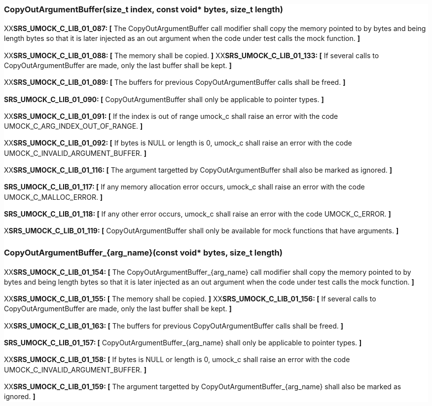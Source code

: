 ### CopyOutArgumentBuffer(size_t index, const void* bytes, size_t length)

XX**SRS_UMOCK_C_LIB_01_087: [** The CopyOutArgumentBuffer call modifier shall copy the memory pointed to by bytes and being length bytes so that it is later injected as an out argument when the code under test calls the mock function. **]**

XX**SRS_UMOCK_C_LIB_01_088: [** The memory shall be copied. **]**
XX**SRS_UMOCK_C_LIB_01_133: [** If several calls to CopyOutArgumentBuffer are made, only the last buffer shall be kept. **]**

XX**SRS_UMOCK_C_LIB_01_089: [** The buffers for previous CopyOutArgumentBuffer calls shall be freed. **]**

**SRS_UMOCK_C_LIB_01_090: [** CopyOutArgumentBuffer shall only be applicable to pointer types. **]**

XX**SRS_UMOCK_C_LIB_01_091: [** If the index is out of range umock_c shall raise an error with the code UMOCK_C_ARG_INDEX_OUT_OF_RANGE. **]**

XX**SRS_UMOCK_C_LIB_01_092: [** If bytes is NULL or length is 0, umock_c shall raise an error with the code UMOCK_C_INVALID_ARGUMENT_BUFFER. **]**

XX**SRS_UMOCK_C_LIB_01_116: [** The argument targetted by CopyOutArgumentBuffer shall also be marked as ignored. **]**

**SRS_UMOCK_C_LIB_01_117: [** If any memory allocation error occurs, umock_c shall raise an error with the code UMOCK_C_MALLOC_ERROR. **]**

**SRS_UMOCK_C_LIB_01_118: [** If any other error occurs, umock_c shall raise an error with the code UMOCK_C_ERROR. **]**

X**SRS_UMOCK_C_LIB_01_119: [** CopyOutArgumentBuffer shall only be available for mock functions that have arguments. **]**

### CopyOutArgumentBuffer_{arg_name}(const void* bytes, size_t length)

XX**SRS_UMOCK_C_LIB_01_154: [** The CopyOutArgumentBuffer_{arg_name} call modifier shall copy the memory pointed to by bytes and being length bytes so that it is later injected as an out argument when the code under test calls the mock function. **]**

XX**SRS_UMOCK_C_LIB_01_155: [** The memory shall be copied. **]**
XX**SRS_UMOCK_C_LIB_01_156: [** If several calls to CopyOutArgumentBuffer are made, only the last buffer shall be kept. **]**

XX**SRS_UMOCK_C_LIB_01_163: [** The buffers for previous CopyOutArgumentBuffer calls shall be freed. **]**

**SRS_UMOCK_C_LIB_01_157: [** CopyOutArgumentBuffer_{arg_name} shall only be applicable to pointer types. **]**

XX**SRS_UMOCK_C_LIB_01_158: [** If bytes is NULL or length is 0, umock_c shall raise an error with the code UMOCK_C_INVALID_ARGUMENT_BUFFER. **]**

XX**SRS_UMOCK_C_LIB_01_159: [** The argument targetted by CopyOutArgumentBuffer_{arg_name} shall also be marked as ignored. **]**
